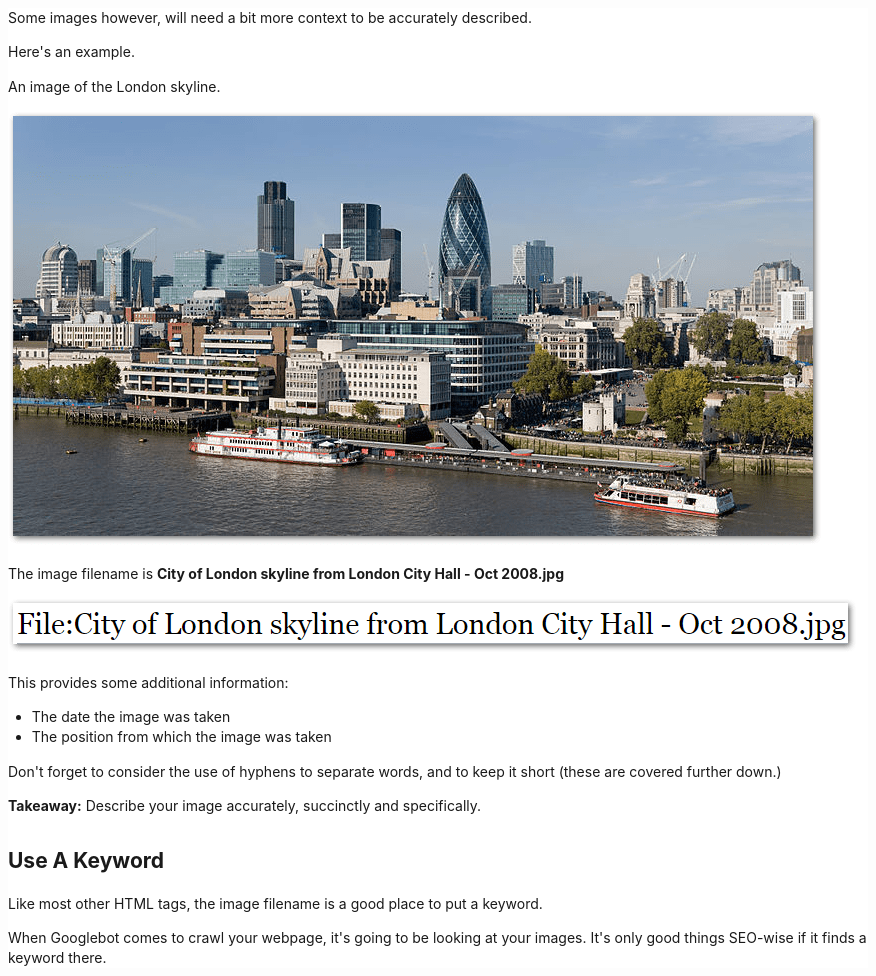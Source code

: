 Some images however, will need a bit more context to be accurately described.

Here's an example.

An image of the London skyline.

![](/images/image-34.png)

The image filename is **City of London skyline from London City Hall - Oct 2008.jpg**

![](/images/image-35.png)

This provides some additional information:

- The date the image was taken
- The position from which the image was taken

Don't forget to consider the use of hyphens to separate words, and to keep it short (these are covered further down.)

**Takeaway:** Describe your image accurately, succinctly and specifically.

## Use A Keyword

Like most other HTML tags, the image filename is a good place to put a keyword.

When Googlebot comes to crawl your webpage, it's going to be looking at your images. It's only good things SEO-wise if it finds a keyword there.
